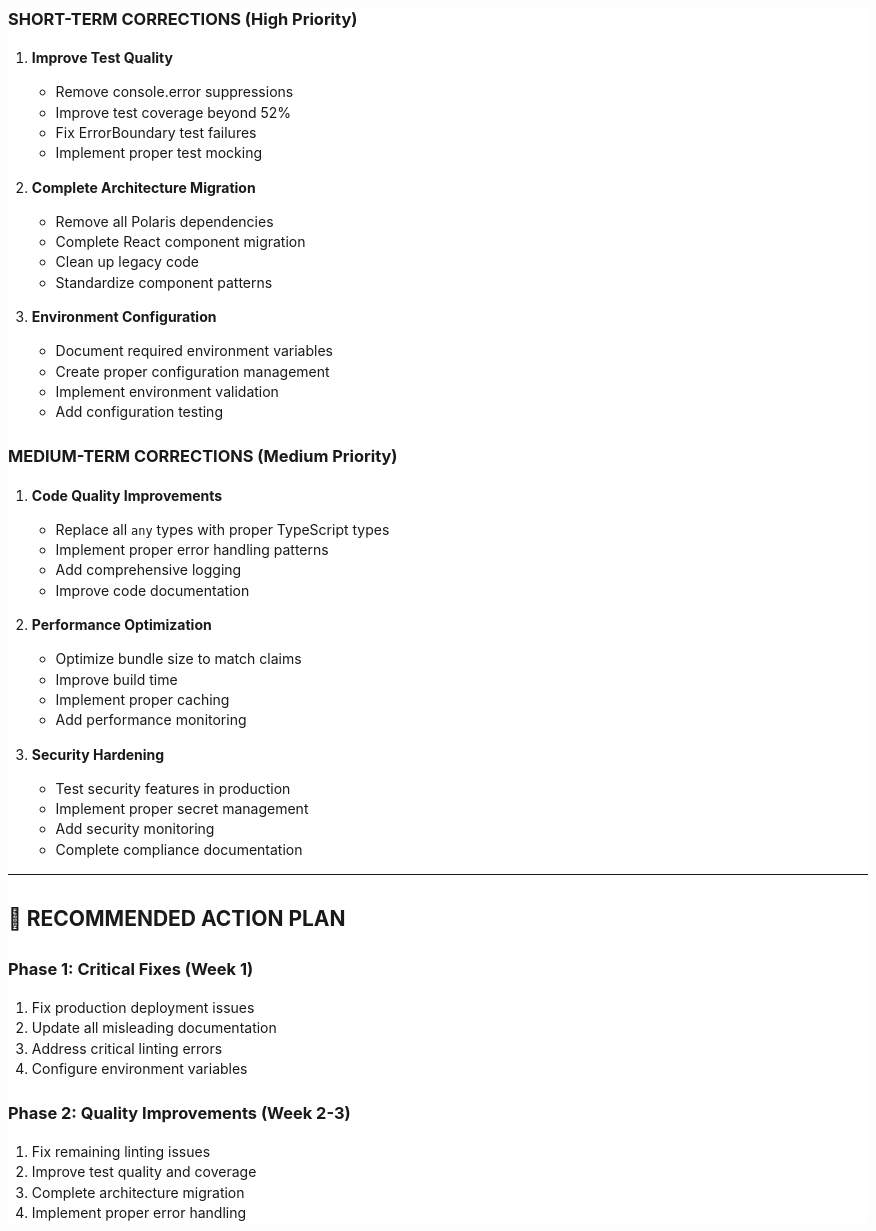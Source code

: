 ### **SHORT-TERM CORRECTIONS (High Priority)**

1. **Improve Test Quality**
   - Remove console.error suppressions
   - Improve test coverage beyond 52%
   - Fix ErrorBoundary test failures
   - Implement proper test mocking

2. **Complete Architecture Migration**
   - Remove all Polaris dependencies
   - Complete React component migration
   - Clean up legacy code
   - Standardize component patterns

3. **Environment Configuration**
   - Document required environment variables
   - Create proper configuration management
   - Implement environment validation
   - Add configuration testing

### **MEDIUM-TERM CORRECTIONS (Medium Priority)**

1. **Code Quality Improvements**
   - Replace all `any` types with proper TypeScript types
   - Implement proper error handling patterns
   - Add comprehensive logging
   - Improve code documentation

2. **Performance Optimization**
   - Optimize bundle size to match claims
   - Improve build time
   - Implement proper caching
   - Add performance monitoring

3. **Security Hardening**
   - Test security features in production
   - Implement proper secret management
   - Add security monitoring
   - Complete compliance documentation

---

## 🎯 **RECOMMENDED ACTION PLAN**

### **Phase 1: Critical Fixes (Week 1)**
1. Fix production deployment issues
2. Update all misleading documentation
3. Address critical linting errors
4. Configure environment variables

### **Phase 2: Quality Improvements (Week 2-3)**
1. Fix remaining linting issues
2. Improve test quality and coverage
3. Complete architecture migration
4. Implement proper error handling
